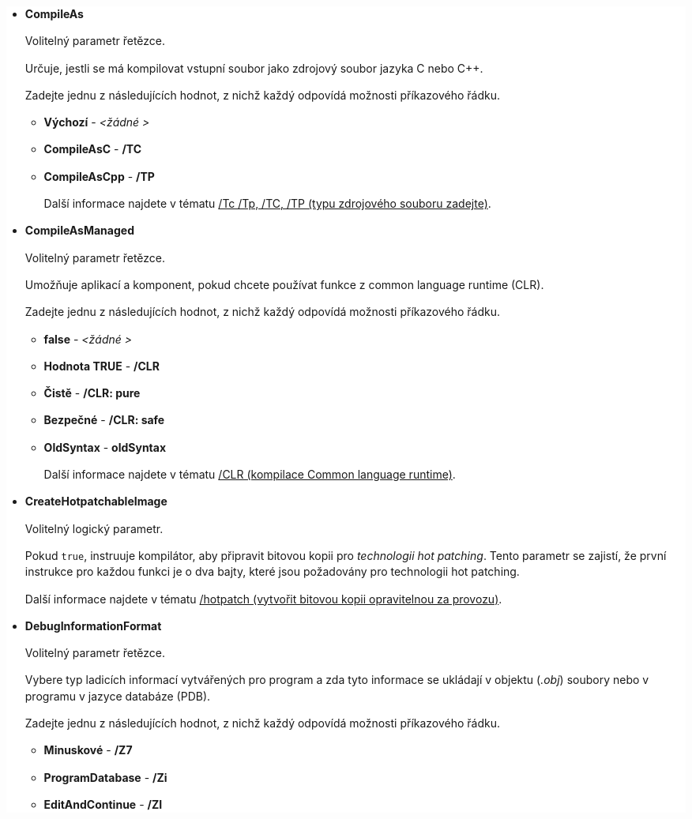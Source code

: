 - **CompileAs**  
  
   Volitelný parametr řetězce.  
  
   Určuje, jestli se má kompilovat vstupní soubor jako zdrojový soubor jazyka C nebo C++.  
  
   Zadejte jednu z následujících hodnot, z nichž každý odpovídá možnosti příkazového řádku.  
  
  - **Výchozí** - *\<žádné >*  
  
  - **CompileAsC** - **/TC**  
  
  - **CompileAsCpp** - **/TP**  
  
    Další informace najdete v tématu [/Tc /Tp, /TC, /TP (typu zdrojového souboru zadejte)](/cpp/build/reference/tc-tp-tc-tp-specify-source-file-type).  
  
- **CompileAsManaged**  
  
   Volitelný parametr řetězce.  
  
   Umožňuje aplikací a komponent, pokud chcete používat funkce z common language runtime (CLR).  
  
   Zadejte jednu z následujících hodnot, z nichž každý odpovídá možnosti příkazového řádku.  
  
  - **false** - *\<žádné >*  
  
  - **Hodnota TRUE** -   **/CLR**  
  
  - **Čistě** -   **/CLR: pure**  
  
  - **Bezpečné** -   **/CLR: safe**  
  
  - **OldSyntax** - **oldSyntax**  
  
    Další informace najdete v tématu [/CLR (kompilace Common language runtime)](/cpp/build/reference/clr-common-language-runtime-compilation).  
  
- **CreateHotpatchableImage**  
  
   Volitelný logický parametr.  
  
   Pokud `true`, instruuje kompilátor, aby připravit bitovou kopii pro *technologii hot patching*. Tento parametr se zajistí, že první instrukce pro každou funkci je o dva bajty, které jsou požadovány pro technologii hot patching.  
  
   Další informace najdete v tématu [/hotpatch (vytvořit bitovou kopii opravitelnou za provozu)](/cpp/build/reference/hotpatch-create-hotpatchable-image).  
  
- **DebugInformationFormat**  
  
   Volitelný parametr řetězce.  
  
   Vybere typ ladicích informací vytvářených pro program a zda tyto informace se ukládají v objektu (*.obj*) soubory nebo v programu v jazyce databáze (PDB).  
  
   Zadejte jednu z následujících hodnot, z nichž každý odpovídá možnosti příkazového řádku.  
  
  - **Minuskové** -   **/Z7**  
  
  - **ProgramDatabase** - **/Zi**  
  
  - **EditAndContinue** - **/ZI**  
  